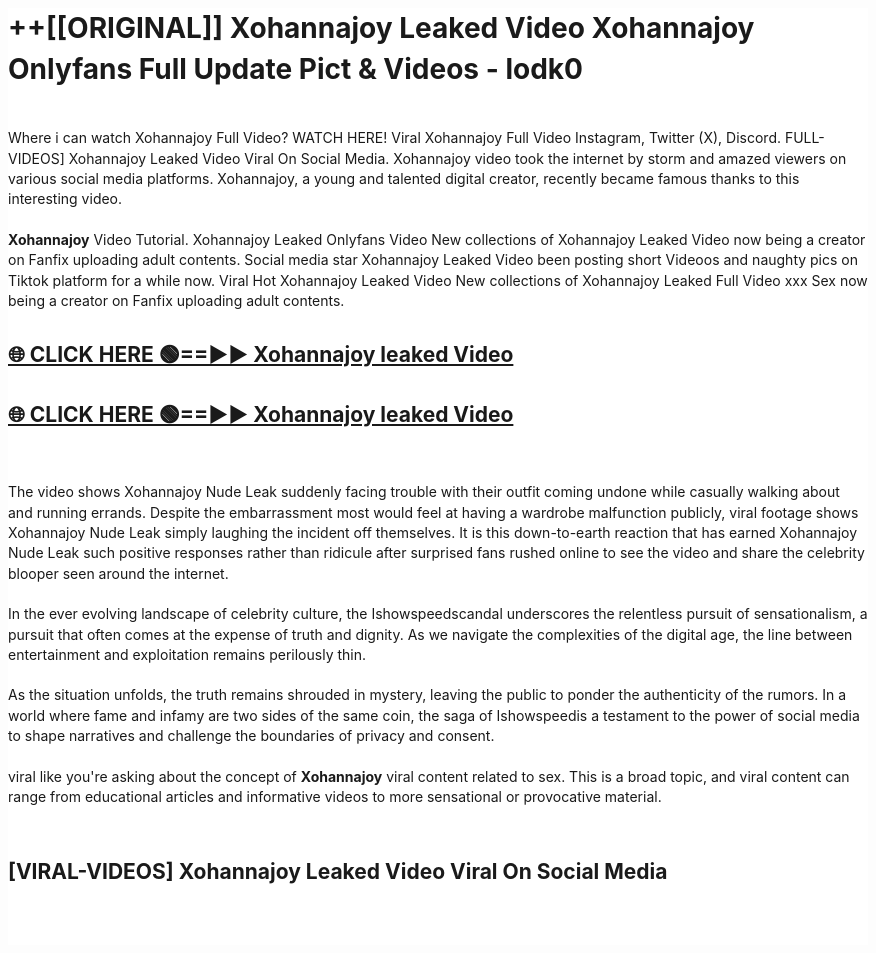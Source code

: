 <h1> ++[[ORIGINAL]] Xohannajoy Leaked Video Xohannajoy Onlyfans Full Update Pict & Videos - lodk0 </h1>


<br>
Where i can watch   Xohannajoy Full Video? WATCH HERE! Viral   Xohannajoy Full Video Instagram, Twitter (X), Discord. FULL-VIDEOS]   Xohannajoy Leaked Video Viral On Social Media.   Xohannajoy video took the internet by storm and amazed viewers on various social media platforms.   Xohannajoy, a young and talented digital creator, recently became famous thanks to this interesting video.
<br>
<br>
<strong>Xohannajoy</strong> Video Tutorial. Xohannajoy Leaked Onlyfans Video New collections of  Xohannajoy Leaked Video now being a creator on Fanfix uploading adult contents. Social media star Xohannajoy Leaked Video been posting short Videoos and naughty pics on Tiktok platform for a while now. Viral Hot Xohannajoy Leaked Video New collections of Xohannajoy Leaked Full Video xxx Sex now being a creator on Fanfix uploading adult contents.
<br>

## [🌐 CLICK HERE 🟢==►► Xohannajoy leaked Video ](https://onlyclips.site?title=Xohannajoy&ref=git)


## [🌐 CLICK HERE 🟢==►► Xohannajoy leaked Video ](https://onlyclips.site?title=Xohannajoy&ref=git)

<br>

The video shows Xohannajoy Nude Leak suddenly facing trouble with their outfit coming undone while casually walking about and running errands. Despite the embarrassment most would feel at having a wardrobe malfunction publicly, viral footage shows Xohannajoy Nude Leak simply laughing the incident off themselves. It is this down-to-earth reaction that has earned Xohannajoy Nude Leak such positive responses rather than ridicule after surprised fans rushed online to see the video and share the celebrity blooper seen around the internet.
<br><br>
In the ever evolving landscape of celebrity culture, the Ishowspeedscandal underscores the relentless pursuit of sensationalism, a pursuit that often comes at the expense of truth and dignity. As we navigate the complexities of the digital age, the line between entertainment and exploitation remains perilously thin.
<br><br>
As the situation unfolds, the truth remains shrouded in mystery, leaving the public to ponder the authenticity of the rumors. In a world where fame and infamy are two sides of the same coin, the saga of Ishowspeedis a testament to the power of social media to shape narratives and challenge the boundaries of privacy and consent.
<br><br>
viral like you're asking about the concept of <strong>Xohannajoy</strong> viral content related to sex. This is a broad topic, and viral content can range from educational articles and informative videos to more sensational or provocative material.
<br><br>

<h2>[VIRAL-VIDEOS] Xohannajoy Leaked Video Viral On Social Media</h2>
<br><br>

